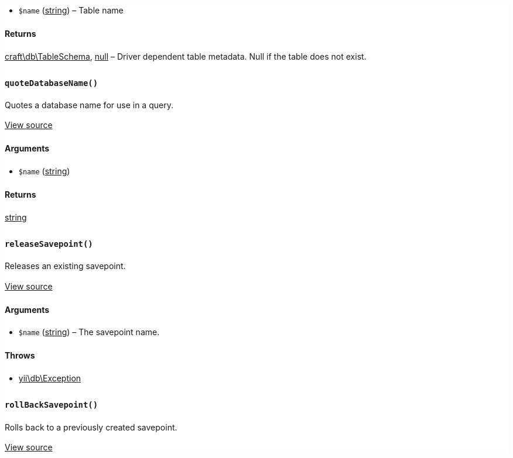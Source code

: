 - `$name` ([string](http://php.net/language.types.string)) – Table name

#### Returns

[craft\db\TableSchema](craft-db-tableschema.md), [null](http://php.net/language.types.null) – Driver dependent table metadata. Null if the table does not exist.



### `quoteDatabaseName()`





Quotes a database name for use in a query.




[View source](https://github.com/craftcms/cms/blob/master/src/db/pgsql/Schema.php#L50-L53)


#### Arguments

- `$name` ([string](http://php.net/language.types.string))

#### Returns

[string](http://php.net/language.types.string)



### `releaseSavepoint()`





Releases an existing savepoint.




[View source](https://github.com/craftcms/cms/blob/master/src/db/pgsql/Schema.php#L62-L74)


#### Arguments

- `$name` ([string](http://php.net/language.types.string)) – The savepoint name.


#### Throws

- [yii\db\Exception](https://www.yiiframework.com/doc/api/2.0/yii-db-exception)


### `rollBackSavepoint()`





Rolls back to a previously created savepoint.




[View source](https://github.com/craftcms/cms/blob/master/src/db/pgsql/Schema.php#L82-L94)
